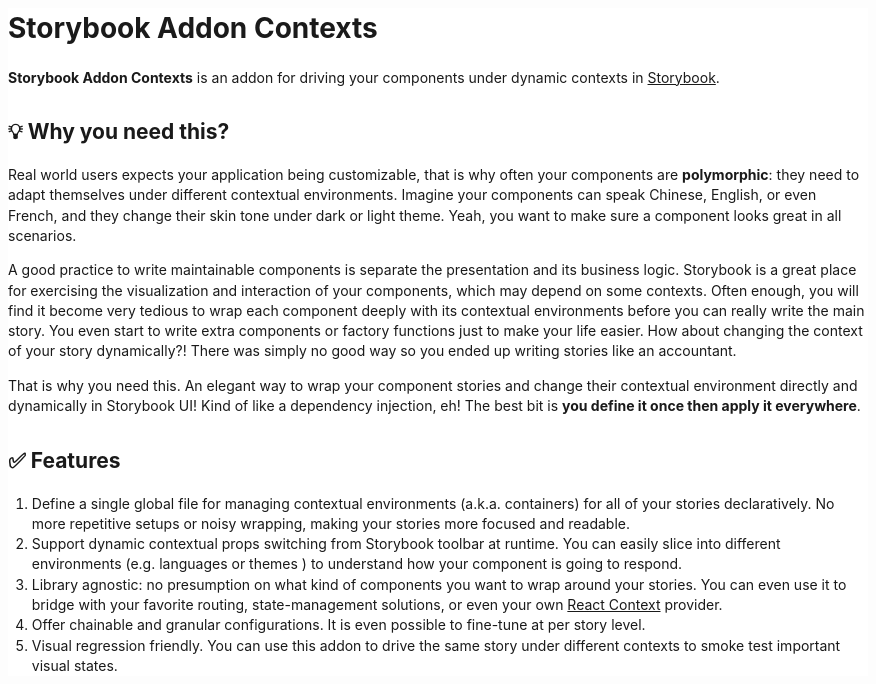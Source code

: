 # Storybook Addon Contexts

**Storybook Addon Contexts** is an addon for driving your components under dynamic contexts in
[Storybook](https://storybook.js.org/).

## 💡 Why you need this?

Real world users expects your application being customizable, that is why often your components are **polymorphic**:
they need to adapt themselves under different contextual environments. Imagine your components can speak
Chinese, English, or even French, and they change their skin tone under dark or light theme. Yeah, you want to make
sure a component looks great in all scenarios.

A good practice to write maintainable components is separate the presentation and its business logic. Storybook is
a great place for exercising the visualization and interaction of your components, which may depend on some contexts.
Often enough, you will find it become very tedious to wrap each component deeply with its contextual environments
before you can really write the main story. You even start to write extra components or factory functions just to
make your life easier. How about changing the context of your story dynamically?! There was simply no good way so 
you ended up writing stories like an accountant.

That is why you need this. An elegant way to wrap your component stories and change their contextual environment
directly and dynamically in Storybook UI! Kind of like a dependency injection, eh! The best bit is **you define it
once then apply it everywhere**.

## ✅ Features

1. Define a single global file for managing contextual environments (a.k.a. containers) for all of your stories
   declaratively. No more repetitive setups or noisy wrapping, making your stories more focused and readable.
2. Support dynamic contextual props switching from Storybook toolbar at runtime. You can easily slice into
   different environments (e.g. languages or themes ) to understand how your component is going to respond.
3. Library agnostic: no presumption on what kind of components you want to wrap around your stories. You can even
   use it to bridge with your favorite routing, state-management solutions, or even your own
   [React Context](https://reactjs.org/docs/context.html) provider.
4. Offer chainable and granular configurations. It is even possible to fine-tune at per story level.
5. Visual regression friendly. You can use this addon to drive the same story under different contexts to smoke
   test important visual states.

